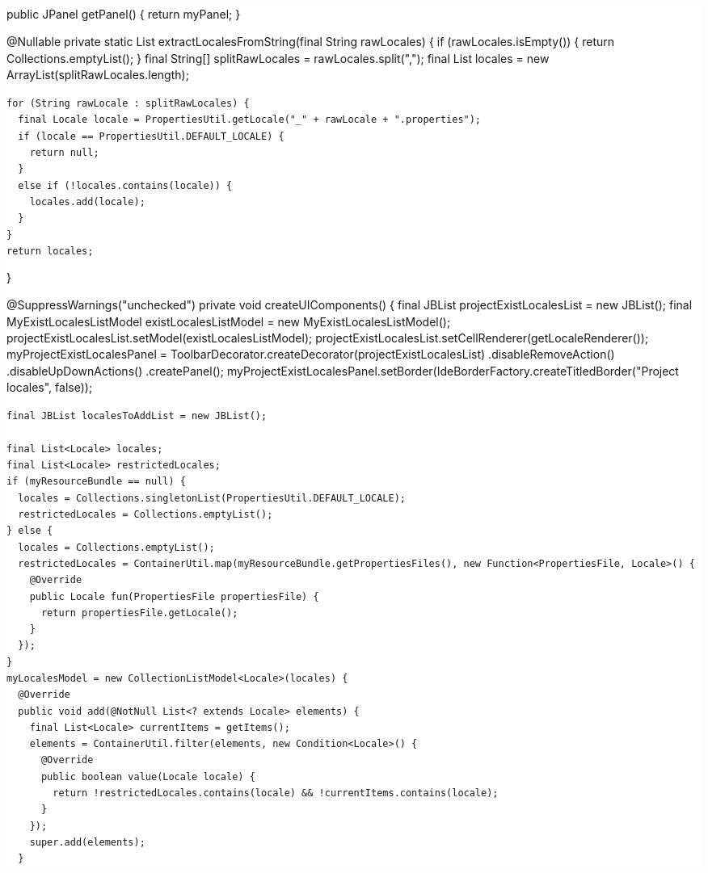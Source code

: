   public JPanel getPanel() {
    return myPanel;
  }

  @Nullable
  private static List<Locale> extractLocalesFromString(final String rawLocales) {
    if (rawLocales.isEmpty()) {
      return Collections.emptyList();
    }
    final String[] splitRawLocales = rawLocales.split(",");
    final List<Locale> locales = new ArrayList<Locale>(splitRawLocales.length);

    for (String rawLocale : splitRawLocales) {
      final Locale locale = PropertiesUtil.getLocale("_" + rawLocale + ".properties");
      if (locale == PropertiesUtil.DEFAULT_LOCALE) {
        return null;
      }
      else if (!locales.contains(locale)) {
        locales.add(locale);
      }
    }
    return locales;
  }

  @SuppressWarnings("unchecked")
  private void createUIComponents() {
    final JBList projectExistLocalesList = new JBList();
    final MyExistLocalesListModel existLocalesListModel = new MyExistLocalesListModel();
    projectExistLocalesList.setModel(existLocalesListModel);
    projectExistLocalesList.setCellRenderer(getLocaleRenderer());
    myProjectExistLocalesPanel = ToolbarDecorator.createDecorator(projectExistLocalesList)
      .disableRemoveAction()
      .disableUpDownActions()
      .createPanel();
    myProjectExistLocalesPanel.setBorder(IdeBorderFactory.createTitledBorder("Project locales", false));

    final JBList localesToAddList = new JBList();

    final List<Locale> locales;
    final List<Locale> restrictedLocales;
    if (myResourceBundle == null) {
      locales = Collections.singletonList(PropertiesUtil.DEFAULT_LOCALE);
      restrictedLocales = Collections.emptyList();
    } else {
      locales = Collections.emptyList();
      restrictedLocales = ContainerUtil.map(myResourceBundle.getPropertiesFiles(), new Function<PropertiesFile, Locale>() {
        @Override
        public Locale fun(PropertiesFile propertiesFile) {
          return propertiesFile.getLocale();
        }
      });
    }
    myLocalesModel = new CollectionListModel<Locale>(locales) {
      @Override
      public void add(@NotNull List<? extends Locale> elements) {
        final List<Locale> currentItems = getItems();
        elements = ContainerUtil.filter(elements, new Condition<Locale>() {
          @Override
          public boolean value(Locale locale) {
            return !restrictedLocales.contains(locale) && !currentItems.contains(locale);
          }
        });
        super.add(elements);
      }